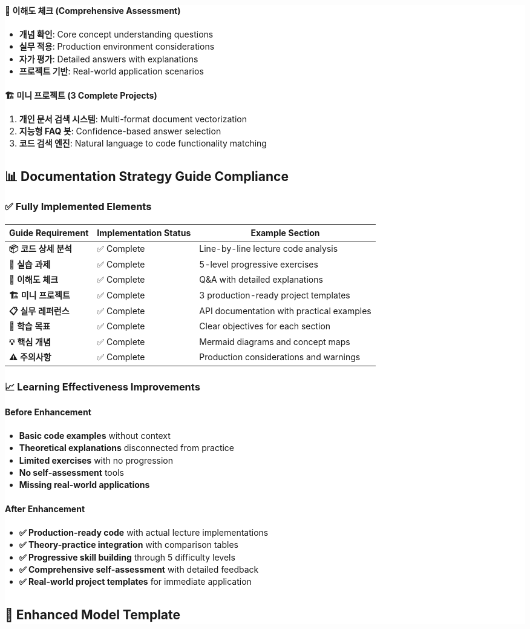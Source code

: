 #### 🧪 **이해도 체크** (Comprehensive Assessment)
- **개념 확인**: Core concept understanding questions
- **실무 적용**: Production environment considerations
- **자가 평가**: Detailed answers with explanations
- **프로젝트 기반**: Real-world application scenarios

#### 🏗️ **미니 프로젝트** (3 Complete Projects)
1. **개인 문서 검색 시스템**: Multi-format document vectorization
2. **지능형 FAQ 봇**: Confidence-based answer selection
3. **코드 검색 엔진**: Natural language to code functionality matching

## 📊 Documentation Strategy Guide Compliance

### ✅ Fully Implemented Elements

| Guide Requirement | Implementation Status | Example Section |
|-------------------|----------------------|----------------|
| **📦 코드 상세 분석** | ✅ Complete | Line-by-line lecture code analysis |
| **🧪 실습 과제** | ✅ Complete | 5-level progressive exercises |
| **🧪 이해도 체크** | ✅ Complete | Q&A with detailed explanations |
| **🏗️ 미니 프로젝트** | ✅ Complete | 3 production-ready project templates |
| **📋 실무 레퍼런스** | ✅ Complete | API documentation with practical examples |
| **🎯 학습 목표** | ✅ Complete | Clear objectives for each section |
| **💡 핵심 개념** | ✅ Complete | Mermaid diagrams and concept maps |
| **⚠️ 주의사항** | ✅ Complete | Production considerations and warnings |

### 📈 Learning Effectiveness Improvements

#### Before Enhancement
- **Basic code examples** without context
- **Theoretical explanations** disconnected from practice
- **Limited exercises** with no progression
- **No self-assessment** tools
- **Missing real-world applications**

#### After Enhancement  
- **✅ Production-ready code** with actual lecture implementations
- **✅ Theory-practice integration** with comparison tables
- **✅ Progressive skill building** through 5 difficulty levels
- **✅ Comprehensive self-assessment** with detailed feedback
- **✅ Real-world project templates** for immediate application

## 🔧 Enhanced Model Template

